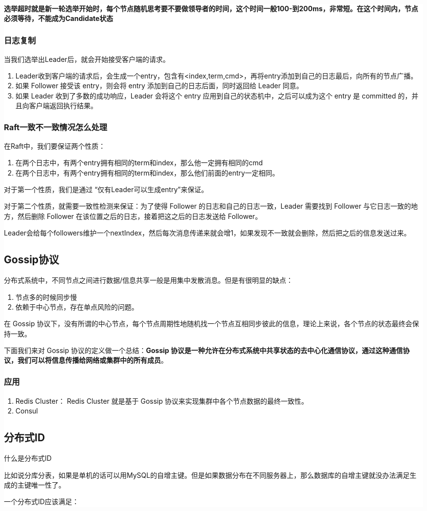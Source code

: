 

**选举超时就是新一轮选举开始时，每个节点随机思考要不要做领导者的时间，这个时间一般100-到200ms，非常短。在这个时间内，节点必须等待，不能成为Candidate状态**



### 日志复制

当我们选举出Leader后，就会开始接受客户端的请求。

1. Leader收到客户端的请求后，会生成一个entry，包含有<index,term,cmd>，再将entry添加到自己的日志最后，向所有的节点广播。
2. 如果 Follower 接受该 entry，则会将 entry 添加到自己的日志后面，同时返回给 Leader 同意。
3. 如果 Leader 收到了多数的成功响应，Leader 会将这个 entry 应用到自己的状态机中，之后可以成为这个 entry 是 committed 的，并且向客户端返回执行结果。



### Raft一致不一致情况怎么处理

在Raft中，我们要保证两个性质：

1. 在两个日志中，有两个entry拥有相同的term和index，那么他一定拥有相同的cmd
2. 在两个日志中，有两个entry拥有相同的term和index，那么他们前面的entry一定相同。

对于第一个性质，我们是通过 “仅有Leader可以生成entry”来保证。

对于第二个性质，就需要一致性检测来保证：为了使得 Follower 的日志和自己的日志一致，Leader 需要找到 Follower 与它日志一致的地方，然后删除 Follower 在该位置之后的日志，接着把这之后的日志发送给 Follower。

Leader会给每个followers维护一个nextIndex，然后每次消息传递来就会增1，如果发现不一致就会删除，然后把之后的信息发送过来。



## Gossip协议

分布式系统中，不同节点之间进行数据/信息共享一般是用集中发散消息。但是有很明显的缺点：

1. 节点多的时候同步慢
2. 依赖于中心节点，存在单点风险的问题。



在 Gossip 协议下，没有所谓的中心节点，每个节点周期性地随机找一个节点互相同步彼此的信息，理论上来说，各个节点的状态最终会保持一致。

下面我们来对 Gossip 协议的定义做一个总结：**Gossip 协议是一种允许在分布式系统中共享状态的去中心化通信协议，通过这种通信协议，我们可以将信息传播给网络或集群中的所有成员**。



### 应用

1. Redis Cluster： Redis Cluster 就是基于 Gossip 协议来实现集群中各个节点数据的最终一致性。
2. Consul





## 分布式ID

什么是分布式ID

比如说分库分表，如果是单机的话可以用MySQL的自增主键。但是如果数据分布在不同服务器上，那么数据库的自增主键就没办法满足生成的主键唯一性了。

一个分布式ID应该满足：

